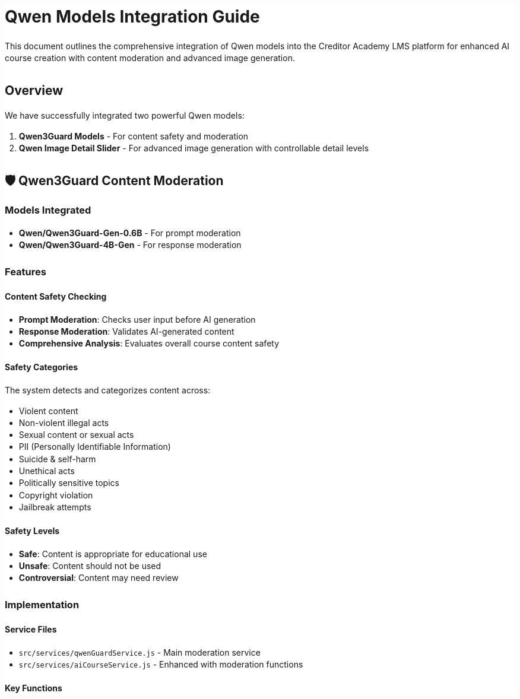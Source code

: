 # Qwen Models Integration Guide

This document outlines the comprehensive integration of Qwen models into the Creditor Academy LMS platform for enhanced AI course creation with content moderation and advanced image generation.

## Overview

We have successfully integrated two powerful Qwen models:

1. **Qwen3Guard Models** - For content safety and moderation
2. **Qwen Image Detail Slider** - For advanced image generation with controllable detail levels

## 🛡️ Qwen3Guard Content Moderation

### Models Integrated

- **Qwen/Qwen3Guard-Gen-0.6B** - For prompt moderation
- **Qwen/Qwen3Guard-4B-Gen** - For response moderation

### Features

#### Content Safety Checking
- **Prompt Moderation**: Checks user input before AI generation
- **Response Moderation**: Validates AI-generated content
- **Comprehensive Analysis**: Evaluates overall course content safety

#### Safety Categories
The system detects and categorizes content across:
- Violent content
- Non-violent illegal acts
- Sexual content or sexual acts
- PII (Personally Identifiable Information)
- Suicide & self-harm
- Unethical acts
- Politically sensitive topics
- Copyright violation
- Jailbreak attempts

#### Safety Levels
- **Safe**: Content is appropriate for educational use
- **Unsafe**: Content should not be used
- **Controversial**: Content may need review

### Implementation

#### Service Files
- `src/services/qwenGuardService.js` - Main moderation service
- `src/services/aiCourseService.js` - Enhanced with moderation functions

#### Key Functions
